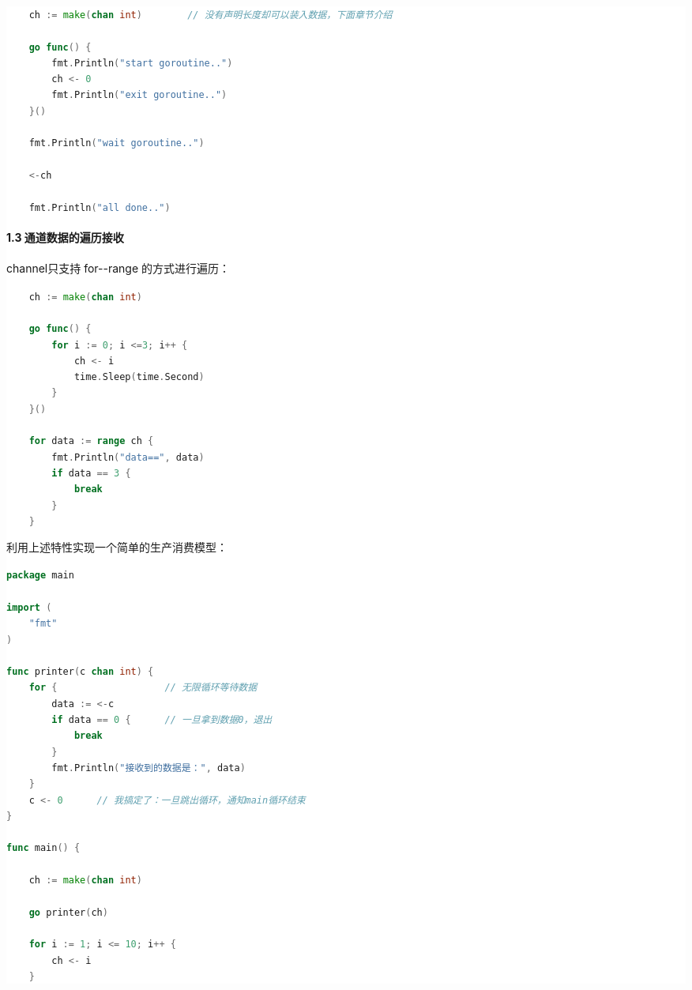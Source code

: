 ```go
	ch := make(chan int)		// 没有声明长度却可以装入数据，下面章节介绍

	go func() {
		fmt.Println("start goroutine..")
		ch <- 0
		fmt.Println("exit goroutine..")
	}()

	fmt.Println("wait goroutine..")

	<-ch

	fmt.Println("all done..")
```

#### 1.3 通道数据的遍历接收

channel只支持 for--range 的方式进行遍历：
```go
	ch := make(chan int)

	go func() {
		for i := 0; i <=3; i++ {
			ch <- i
			time.Sleep(time.Second)
		}
	}()

	for data := range ch {
		fmt.Println("data==", data)
		if data == 3 {
			break
		}
	}
```

利用上述特性实现一个简单的生产消费模型：
```go
package main

import (
	"fmt"
)

func printer(c chan int) {
	for {					// 无限循环等待数据
		data := <-c
		if data == 0 {		// 一旦拿到数据0，退出
			break
		}
		fmt.Println("接收到的数据是：", data)
	}
	c <- 0		// 我搞定了：一旦跳出循环，通知main循环结束
}

func main() {

	ch := make(chan int)

	go printer(ch)

	for i := 1; i <= 10; i++ {
		ch <- i
	}
```